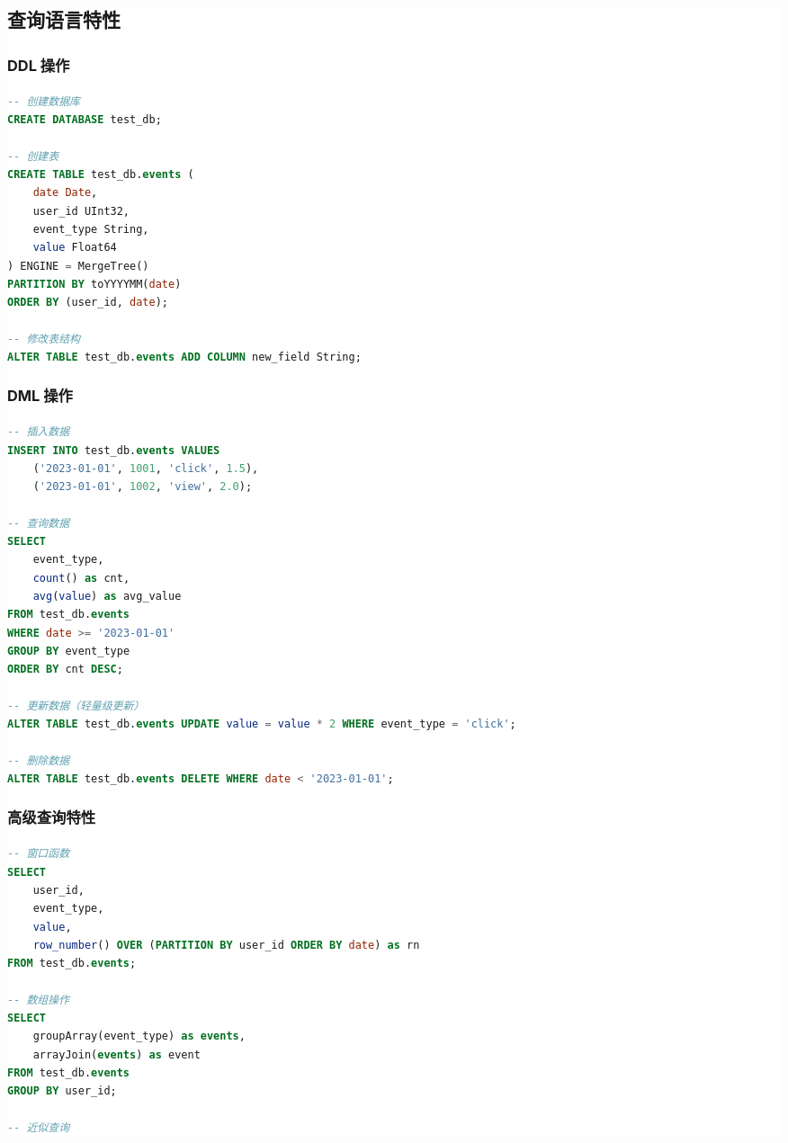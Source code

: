## 查询语言特性

### DDL 操作
```sql
-- 创建数据库
CREATE DATABASE test_db;

-- 创建表
CREATE TABLE test_db.events (
    date Date,
    user_id UInt32,
    event_type String,
    value Float64
) ENGINE = MergeTree()
PARTITION BY toYYYYMM(date)
ORDER BY (user_id, date);

-- 修改表结构
ALTER TABLE test_db.events ADD COLUMN new_field String;
```

### DML 操作
```sql
-- 插入数据
INSERT INTO test_db.events VALUES 
    ('2023-01-01', 1001, 'click', 1.5),
    ('2023-01-01', 1002, 'view', 2.0);

-- 查询数据
SELECT 
    event_type,
    count() as cnt,
    avg(value) as avg_value
FROM test_db.events 
WHERE date >= '2023-01-01'
GROUP BY event_type
ORDER BY cnt DESC;

-- 更新数据（轻量级更新）
ALTER TABLE test_db.events UPDATE value = value * 2 WHERE event_type = 'click';

-- 删除数据
ALTER TABLE test_db.events DELETE WHERE date < '2023-01-01';
```

### 高级查询特性
```sql
-- 窗口函数
SELECT 
    user_id,
    event_type,
    value,
    row_number() OVER (PARTITION BY user_id ORDER BY date) as rn
FROM test_db.events;

-- 数组操作
SELECT 
    groupArray(event_type) as events,
    arrayJoin(events) as event
FROM test_db.events
GROUP BY user_id;

-- 近似查询
```